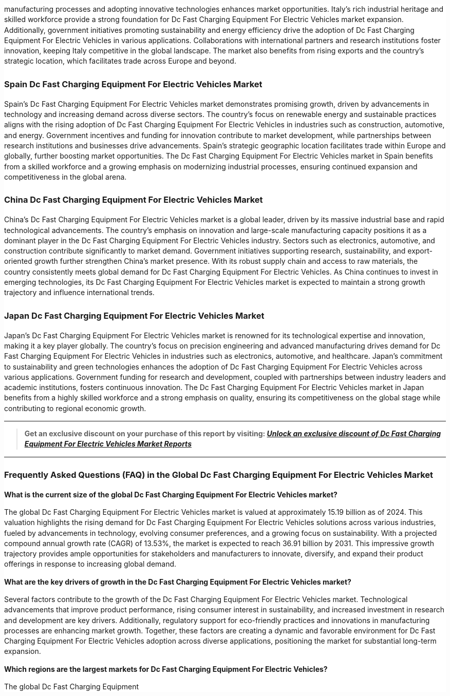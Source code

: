 manufacturing processes and adopting innovative technologies enhances market opportunities. Italy&rsquo;s rich industrial heritage and skilled workforce provide a strong foundation for Dc Fast Charging Equipment For Electric Vehicles market expansion. Additionally, government initiatives promoting sustainability and energy efficiency drive the adoption of Dc Fast Charging Equipment For Electric Vehicles in various applications. Collaborations with international partners and research institutions foster innovation, keeping Italy competitive in the global landscape. The market also benefits from rising exports and the country&rsquo;s strategic location, which facilitates trade across Europe and beyond.</p><h3>Spain Dc Fast Charging Equipment For Electric Vehicles Market</h3><p>Spain&rsquo;s Dc Fast Charging Equipment For Electric Vehicles market demonstrates promising growth, driven by advancements in technology and increasing demand across diverse sectors. The country&rsquo;s focus on renewable energy and sustainable practices aligns with the rising adoption of Dc Fast Charging Equipment For Electric Vehicles in industries such as construction, automotive, and energy. Government incentives and funding for innovation contribute to market development, while partnerships between research institutions and businesses drive advancements. Spain&rsquo;s strategic geographic location facilitates trade within Europe and globally, further boosting market opportunities. The Dc Fast Charging Equipment For Electric Vehicles market in Spain benefits from a skilled workforce and a growing emphasis on modernizing industrial processes, ensuring continued expansion and competitiveness in the global arena.</p><h3>China Dc Fast Charging Equipment For Electric Vehicles Market</h3><p>China&rsquo;s Dc Fast Charging Equipment For Electric Vehicles market is a global leader, driven by its massive industrial base and rapid technological advancements. The country&rsquo;s emphasis on innovation and large-scale manufacturing capacity positions it as a dominant player in the Dc Fast Charging Equipment For Electric Vehicles industry. Sectors such as electronics, automotive, and construction contribute significantly to market demand. Government initiatives supporting research, sustainability, and export-oriented growth further strengthen China&rsquo;s market presence. With its robust supply chain and access to raw materials, the country consistently meets global demand for Dc Fast Charging Equipment For Electric Vehicles. As China continues to invest in emerging technologies, its Dc Fast Charging Equipment For Electric Vehicles market is expected to maintain a strong growth trajectory and influence international trends.</p><h3>Japan Dc Fast Charging Equipment For Electric Vehicles Market</h3><p>Japan&rsquo;s Dc Fast Charging Equipment For Electric Vehicles market is renowned for its technological expertise and innovation, making it a key player globally. The country&rsquo;s focus on precision engineering and advanced manufacturing drives demand for Dc Fast Charging Equipment For Electric Vehicles in industries such as electronics, automotive, and healthcare. Japan&rsquo;s commitment to sustainability and green technologies enhances the adoption of Dc Fast Charging Equipment For Electric Vehicles across various applications. Government funding for research and development, coupled with partnerships between industry leaders and academic institutions, fosters continuous innovation. The Dc Fast Charging Equipment For Electric Vehicles market in Japan benefits from a highly skilled workforce and a strong emphasis on quality, ensuring its competitiveness on the global stage while contributing to regional economic growth.</p><hr /><blockquote><p><strong>Get an exclusive discount on your purchase of this report by visiting: <em><a href="://marketresearchpulse.com/ask-for-discount/123403?utm_source=Github&amp;utm_medium=0114">Unlock an exclusive discount of Dc Fast Charging Equipment For Electric Vehicles Market Reports</a></em>&nbsp;</strong></p></blockquote><hr /><h3>Frequently Asked Questions (FAQ) in the Global Dc Fast Charging Equipment For Electric Vehicles Market</h3><p><strong>What is the current size of the global Dc Fast Charging Equipment For Electric Vehicles market?</strong></p><p>The global Dc Fast Charging Equipment For Electric Vehicles market is valued at approximately 15.19 billion as of 2024. This valuation highlights the rising demand for Dc Fast Charging Equipment For Electric Vehicles solutions across various industries, fueled by advancements in technology, evolving consumer preferences, and a growing focus on sustainability. With a projected compound annual growth rate (CAGR) of 13.53%, the market is expected to reach 36.91 billion by 2031. This impressive growth trajectory provides ample opportunities for stakeholders and manufacturers to innovate, diversify, and expand their product offerings in response to increasing global demand.</p><p><strong>What are the key drivers of growth in the Dc Fast Charging Equipment For Electric Vehicles market?</strong></p><p>Several factors contribute to the growth of the Dc Fast Charging Equipment For Electric Vehicles market. Technological advancements that improve product performance, rising consumer interest in sustainability, and increased investment in research and development are key drivers. Additionally, regulatory support for eco-friendly practices and innovations in manufacturing processes are enhancing market growth. Together, these factors are creating a dynamic and favorable environment for Dc Fast Charging Equipment For Electric Vehicles adoption across diverse applications, positioning the market for substantial long-term expansion.</p><p><strong>Which regions are the largest markets for Dc Fast Charging Equipment For Electric Vehicles?</strong></p><p>The global Dc Fast Charging Equipment